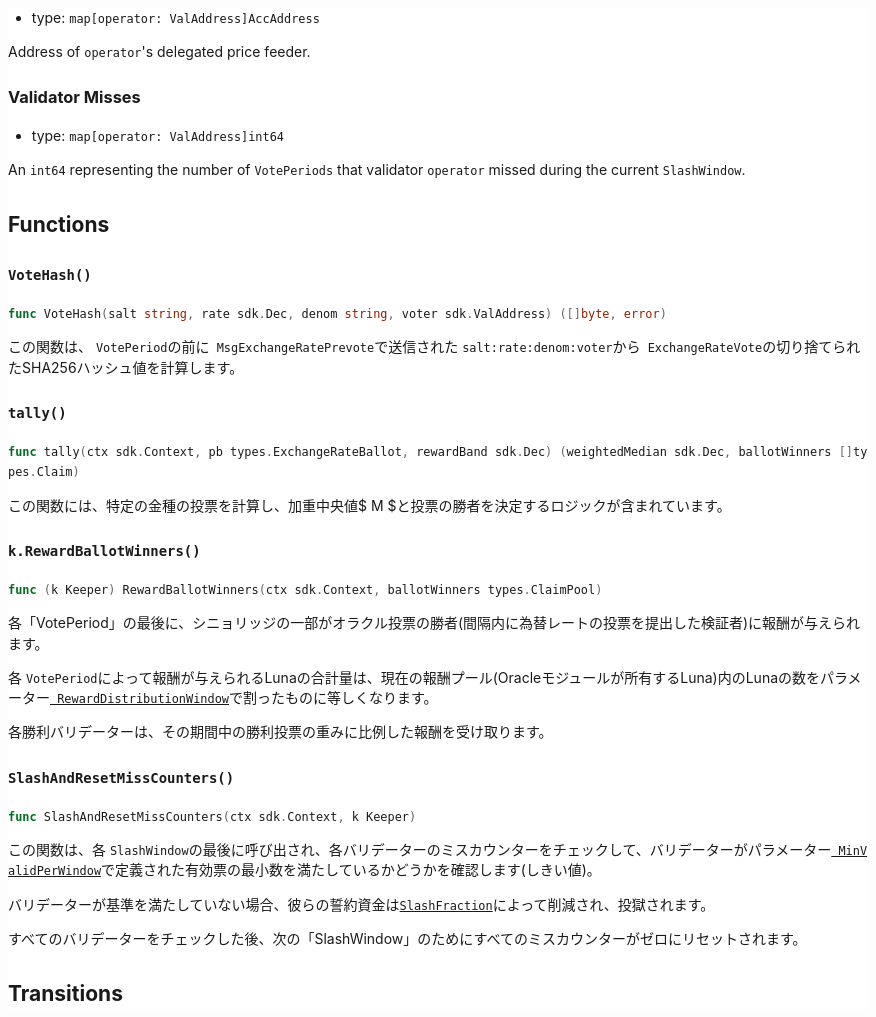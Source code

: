 - type: `map[operator: ValAddress]AccAddress`

Address of `operator`'s delegated price feeder.

### Validator Misses

- type: `map[operator: ValAddress]int64`

An `int64` representing the number of `VotePeriods` that validator `operator` missed during the current `SlashWindow`.

## Functions

### `VoteHash()`

```go
func VoteHash(salt string, rate sdk.Dec, denom string, voter sdk.ValAddress) ([]byte, error)
```

この関数は、 `VotePeriod`の前に` MsgExchangeRatePrevote`で送信された `salt:rate:denom:voter`から` ExchangeRateVote`の切り捨てられたSHA256ハッシュ値を計算します。

### `tally()`

```go
func tally(ctx sdk.Context, pb types.ExchangeRateBallot, rewardBand sdk.Dec) (weightedMedian sdk.Dec, ballotWinners []types.Claim)
```

この関数には、特定の金種の投票を計算し、加重中央値$ M $と投票の勝者を決定するロジックが含まれています。 

### `k.RewardBallotWinners()`

```go
func (k Keeper) RewardBallotWinners(ctx sdk.Context, ballotWinners types.ClaimPool)
```

各「VotePeriod」の最後に、シニョリッジの一部がオラクル投票の勝者(間隔内に為替レートの投票を提出した検証者)に報酬が与えられます。

各 `VotePeriod`によって報酬が与えられるLunaの合計量は、現在の報酬プール(Oracleモジュールが所有するLuna)内のLunaの数をパラメーター[` RewardDistributionWindow`](#rewarddistributionwindow)で割ったものに等しくなります。

各勝利バリデーターは、その期間中の勝利投票の重みに比例した報酬を受け取ります。

### `SlashAndResetMissCounters()`

```go
func SlashAndResetMissCounters(ctx sdk.Context, k Keeper)
```

この関数は、各 `SlashWindow`の最後に呼び出され、各バリデーターのミスカウンターをチェックして、バリデーターがパラメーター[` MinValidPerWindow`](#minvalidperwindow)で定義された有効票の最小数を満たしているかどうかを確認します(しきい値)。

バリデーターが基準を満たしていない場合、彼らの誓約資金は[`SlashFraction`](#slashfraction)によって削減され、投獄されます。

すべてのバリデーターをチェックした後、次の「SlashWindow」のためにすべてのミスカウンターがゼロにリセットされます。

## Transitions
